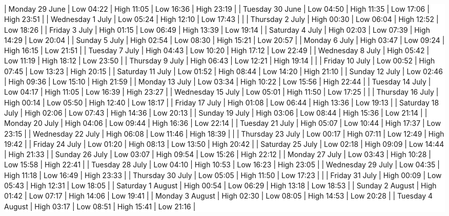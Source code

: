 | Monday 29 June | Low 04:22 | High 11:05 | Low 16:36 | High 23:19 | 
| Tuesday 30 June | Low 04:50 | High 11:35 | Low 17:06 | High 23:51 | 
| Wednesday 1 July | Low 05:24 | High 12:10 | Low 17:43 |  | 
| Thursday 2 July | High 00:30 | Low 06:04 | High 12:52 | Low 18:26 | 
| Friday 3 July | High 01:15 | Low 06:49 | High 13:39 | Low 19:14 | 
| Saturday 4 July | High 02:03 | Low 07:39 | High 14:29 | Low 20:04 | 
| Sunday 5 July | High 02:54 | Low 08:30 | High 15:21 | Low 20:57 | 
| Monday 6 July | High 03:47 | Low 09:24 | High 16:15 | Low 21:51 | 
| Tuesday 7 July | High 04:43 | Low 10:20 | High 17:12 | Low 22:49 | 
| Wednesday 8 July | High 05:42 | Low 11:19 | High 18:12 | Low 23:50 | 
| Thursday 9 July | High 06:43 | Low 12:21 | High 19:14 |  | 
| Friday 10 July | Low 00:52 | High 07:45 | Low 13:23 | High 20:15 | 
| Saturday 11 July | Low 01:52 | High 08:44 | Low 14:20 | High 21:10 | 
| Sunday 12 July | Low 02:46 | High 09:36 | Low 15:10 | High 21:59 | 
| Monday 13 July | Low 03:34 | High 10:22 | Low 15:56 | High 22:44 | 
| Tuesday 14 July | Low 04:17 | High 11:05 | Low 16:39 | High 23:27 | 
| Wednesday 15 July | Low 05:01 | High 11:50 | Low 17:25 |  | 
| Thursday 16 July | High 00:14 | Low 05:50 | High 12:40 | Low 18:17 | 
| Friday 17 July | High 01:08 | Low 06:44 | High 13:36 | Low 19:13 | 
| Saturday 18 July | High 02:06 | Low 07:43 | High 14:36 | Low 20:13 | 
| Sunday 19 July | High 03:06 | Low 08:44 | High 15:36 | Low 21:14 | 
| Monday 20 July | High 04:06 | Low 09:44 | High 16:36 | Low 22:14 | 
| Tuesday 21 July | High 05:07 | Low 10:44 | High 17:37 | Low 23:15 | 
| Wednesday 22 July | High 06:08 | Low 11:46 | High 18:39 |  | 
| Thursday 23 July | Low 00:17 | High 07:11 | Low 12:49 | High 19:42 | 
| Friday 24 July | Low 01:20 | High 08:13 | Low 13:50 | High 20:42 | 
| Saturday 25 July | Low 02:18 | High 09:09 | Low 14:44 | High 21:33 | 
| Sunday 26 July | Low 03:07 | High 09:54 | Low 15:26 | High 22:12 | 
| Monday 27 July | Low 03:43 | High 10:28 | Low 15:58 | High 22:41 | 
| Tuesday 28 July | Low 04:10 | High 10:53 | Low 16:23 | High 23:05 | 
| Wednesday 29 July | Low 04:35 | High 11:18 | Low 16:49 | High 23:33 | 
| Thursday 30 July | Low 05:05 | High 11:50 | Low 17:23 |  | 
| Friday 31 July | High 00:09 | Low 05:43 | High 12:31 | Low 18:05 | 
| Saturday 1 August | High 00:54 | Low 06:29 | High 13:18 | Low 18:53 | 
| Sunday 2 August | High 01:42 | Low 07:17 | High 14:06 | Low 19:41 | 
| Monday 3 August | High 02:30 | Low 08:05 | High 14:53 | Low 20:28 | 
| Tuesday 4 August | High 03:17 | Low 08:51 | High 15:41 | Low 21:16 | 